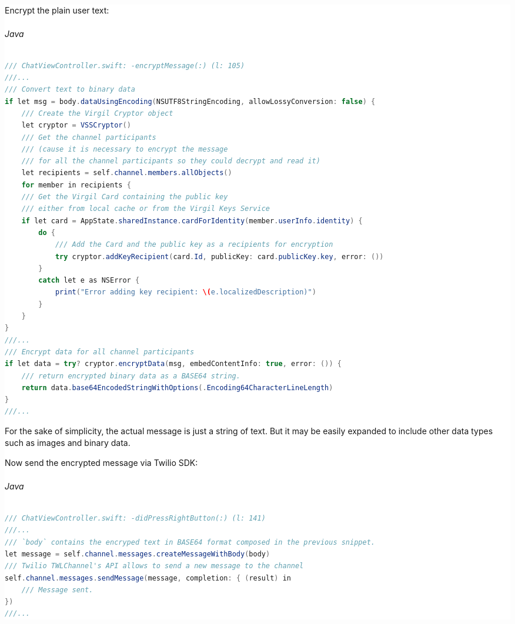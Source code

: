 Encrypt the plain user text:

###### Java

```java
/// ChatViewController.swift: -encryptMessage(:) (l: 105)
///...
/// Convert text to binary data
if let msg = body.dataUsingEncoding(NSUTF8StringEncoding, allowLossyConversion: false) {
    /// Create the Virgil Cryptor object
    let cryptor = VSSCryptor()
    /// Get the channel participants 
    /// (cause it is necessary to encrypt the message 
    /// for all the channel participants so they could decrypt and read it)
    let recipients = self.channel.members.allObjects()
    for member in recipients {
    /// Get the Virgil Card containing the public key 
    /// either from local cache or from the Virgil Keys Service
    if let card = AppState.sharedInstance.cardForIdentity(member.userInfo.identity) {
        do {
            /// Add the Card and the public key as a recipients for encryption 
            try cryptor.addKeyRecipient(card.Id, publicKey: card.publicKey.key, error: ())
        }
        catch let e as NSError {
            print("Error adding key recipient: \(e.localizedDescription)")
        }
    }
}
///...
/// Encrypt data for all channel participants 
if let data = try? cryptor.encryptData(msg, embedContentInfo: true, error: ()) {
    /// return encrypted binary data as a BASE64 string.
    return data.base64EncodedStringWithOptions(.Encoding64CharacterLineLength)
}
///...
```

For the sake of simplicity, the actual message is just a string of text. But it may be easily expanded to include other data types such as images and binary data.

Now send the encrypted message via Twilio SDK:

###### Java

```java
/// ChatViewController.swift: -didPressRightButton(:) (l: 141)
///...
/// `body` contains the encryped text in BASE64 format composed in the previous snippet.
let message = self.channel.messages.createMessageWithBody(body)
/// Twilio TWLChannel's API allows to send a new message to the channel 
self.channel.messages.sendMessage(message, completion: { (result) in
    /// Message sent.
})
///...
```
